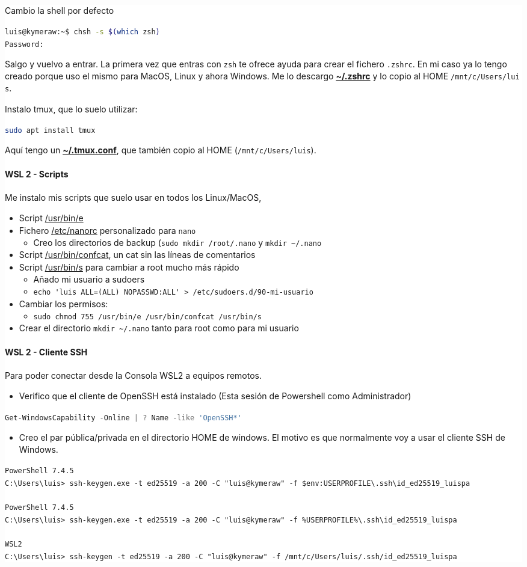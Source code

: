 Cambio la shell por defecto

```bash
luis@kymeraw:~$ chsh -s $(which zsh)
Password:
```

Salgo y vuelvo a entrar. La primera vez que entras con `zsh` te ofrece ayuda para crear el fichero `.zshrc`. En mi caso ya lo tengo creado porque uso el mismo para MacOS, Linux y ahora Windows. Me lo descargo **[~/.zshrc](https://gist.github.com/LuisPalacios/7507ce0b84adcad067320e9631648fd7)** y lo copio al HOME `/mnt/c/Users/luis`.

Instalo tmux, que lo suelo utilizar:

```bash
sudo apt install tmux
```

Aquí tengo un **[~/.tmux.conf](https://gist.github.com/LuisPalacios/065f4f0491d472d65ef62f67f1f418a1)**, que también copio al HOME (`/mnt/c/Users/luis`).

#### WSL 2 - Scripts

Me instalo mis scripts que suelo usar en todos los Linux/MacOS,

* Script [/usr/bin/e](https://gist.githubusercontent.com/LuisPalacios/14b0198abc35c26ab081df531a856971/raw/8b6e278b4e89f105b2d573ebc79c67e915e6ab47/e)
* Fichero [/etc/nanorc](https://gist.githubusercontent.com/LuisPalacios/4e07adf45ec1ba074939317b59d616a4/raw/b50efd22130a0129e408bca10fc7b8dbab7e03ff/nanorc) personalizado para `nano`
  * Creo los directorios de backup (`sudo mkdir /root/.nano` y `mkdir ~/.nano`
* Script [/usr/bin/confcat](https://gist.githubusercontent.com/LuisPalacios/d646638f7571d6e74c20502b3033cf07/raw/f0f015d9b1d806919ec0295a22f3710b4f3096e0/confcat), un cat sin las líneas de comentarios
* Script [/usr/bin/s](https://gist.githubusercontent.com/LuisPalacios/8e334583ad28e681326c65b665457eaa/raw/201a2ace950dcbb14b341b31ae70c9fffde29540/s) para cambiar a root mucho más rápido
  * Añado mi usuario a sudoers
  * `echo 'luis ALL=(ALL) NOPASSWD:ALL' > /etc/sudoers.d/90-mi-usuario`
* Cambiar los permisos:
  * `sudo chmod 755 /usr/bin/e /usr/bin/confcat /usr/bin/s`
* Crear el directorio `mkdir ~/.nano` tanto para root como para mi usuario

#### WSL 2 - Cliente SSH

Para poder conectar desde la Consola WSL2 a equipos remotos.

* Verifico que el cliente de OpenSSH está instalado (Esta sesión de Powershell como Administrador)

```powershell
Get-WindowsCapability -Online | ? Name -like 'OpenSSH*'
```

* Creo el par pública/privada en el directorio HOME de windows. El motivo es que normalmente voy a usar el cliente SSH de Windows.

```PS
PowerShell 7.4.5
C:\Users\luis> ssh-keygen.exe -t ed25519 -a 200 -C "luis@kymeraw" -f $env:USERPROFILE\.ssh\id_ed25519_luispa

PowerShell 7.4.5
C:\Users\luis> ssh-keygen.exe -t ed25519 -a 200 -C "luis@kymeraw" -f %USERPROFILE%\.ssh\id_ed25519_luispa

WSL2
C:\Users\luis> ssh-keygen -t ed25519 -a 200 -C "luis@kymeraw" -f /mnt/c/Users/luis/.ssh/id_ed25519_luispa
```
